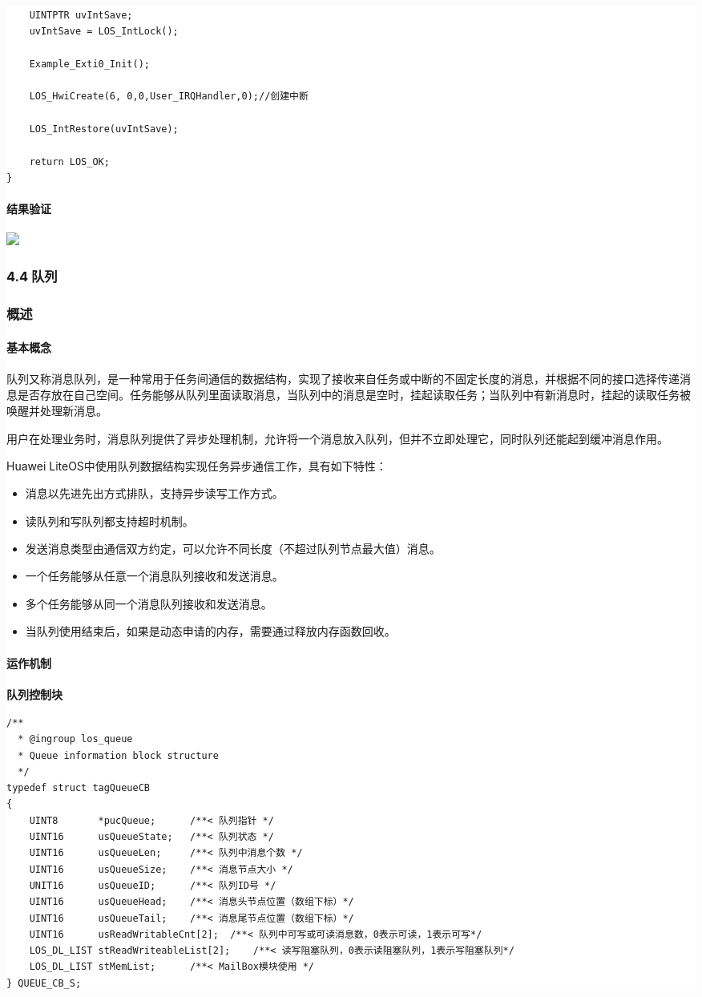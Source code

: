 ```  
    UINTPTR uvIntSave;
    uvIntSave = LOS_IntLock();
    
    Example_Exti0_Init();
    
    LOS_HwiCreate(6, 0,0,User_IRQHandler,0);//创建中断
    
    LOS_IntRestore(uvIntSave);
    
    return LOS_OK;
}  
```  

#### 结果验证  
![](./meta/DevGuie/pic13.png)   

<h3 id="4.4">4.4 队列</h3>

### 概述  

#### 基本概念

队列又称消息队列，是一种常用于任务间通信的数据结构，实现了接收来自任务或中断的不固定长度的消息，并根据不同的接口选择传递消息是否存放在自己空间。任务能够从队列里面读取消息，当队列中的消息是空时，挂起读取任务；当队列中有新消息时，挂起的读取任务被唤醒并处理新消息。  

用户在处理业务时，消息队列提供了异步处理机制，允许将一个消息放入队列，但并不立即处理它，同时队列还能起到缓冲消息作用。  

Huawei LiteOS中使用队列数据结构实现任务异步通信工作，具有如下特性：  

- 消息以先进先出方式排队，支持异步读写工作方式。  

- 读队列和写队列都支持超时机制。  

- 发送消息类型由通信双方约定，可以允许不同长度（不超过队列节点最大值）消息。  

- 一个任务能够从任意一个消息队列接收和发送消息。  

- 多个任务能够从同一个消息队列接收和发送消息。  

- 当队列使用结束后，如果是动态申请的内存，需要通过释放内存函数回收。  

#### 运作机制

**队列控制块**

```  
/**
  * @ingroup los_queue
  * Queue information block structure
  */
typedef struct tagQueueCB
{
    UINT8       *pucQueue;      /**< 队列指针 */
    UINT16      usQueueState;   /**< 队列状态 */
    UINT16      usQueueLen;     /**< 队列中消息个数 */
    UINT16      usQueueSize;    /**< 消息节点大小 */
    UNIT16      usQueueID;      /**< 队列ID号 */
    UINT16      usQueueHead;    /**< 消息头节点位置（数组下标）*/
    UINT16      usQueueTail;    /**< 消息尾节点位置（数组下标）*/
    UINT16      usReadWritableCnt[2];  /**< 队列中可写或可读消息数，0表示可读，1表示可写*/
    LOS_DL_LIST stReadWriteableList[2];    /**< 读写阻塞队列，0表示读阻塞队列，1表示写阻塞队列*/
    LOS_DL_LIST stMemList;      /**< MailBox模块使用 */
} QUEUE_CB_S;  
```  
